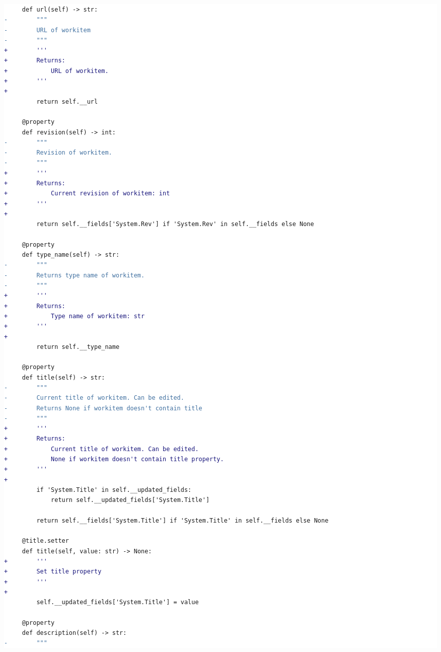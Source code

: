 ```diff
     def url(self) -> str:
-        """
-        URL of workitem
-        """
+        '''
+        Returns:
+            URL of workitem.
+        '''
+
         return self.__url
     
     @property
     def revision(self) -> int:
-        """
-        Revision of workitem.
-        """
+        '''
+        Returns:
+            Current revision of workitem: int
+        '''
+
         return self.__fields['System.Rev'] if 'System.Rev' in self.__fields else None
     
     @property
     def type_name(self) -> str:
-        """
-        Returns type name of workitem.
-        """
+        '''
+        Returns:
+            Type name of workitem: str
+        '''
+
         return self.__type_name
     
     @property
     def title(self) -> str:
-        """
-        Current title of workitem. Can be edited.
-        Returns None if workitem doesn't contain title
-        """
+        '''
+        Returns:
+            Current title of workitem. Can be edited.
+            None if workitem doesn't contain title property.
+        '''
+
         if 'System.Title' in self.__updated_fields:
             return self.__updated_fields['System.Title']
         
         return self.__fields['System.Title'] if 'System.Title' in self.__fields else None
     
     @title.setter
     def title(self, value: str) -> None:
+        '''
+        Set title property
+        '''
+
         self.__updated_fields['System.Title'] = value
 
     @property
     def description(self) -> str:
-        """
```